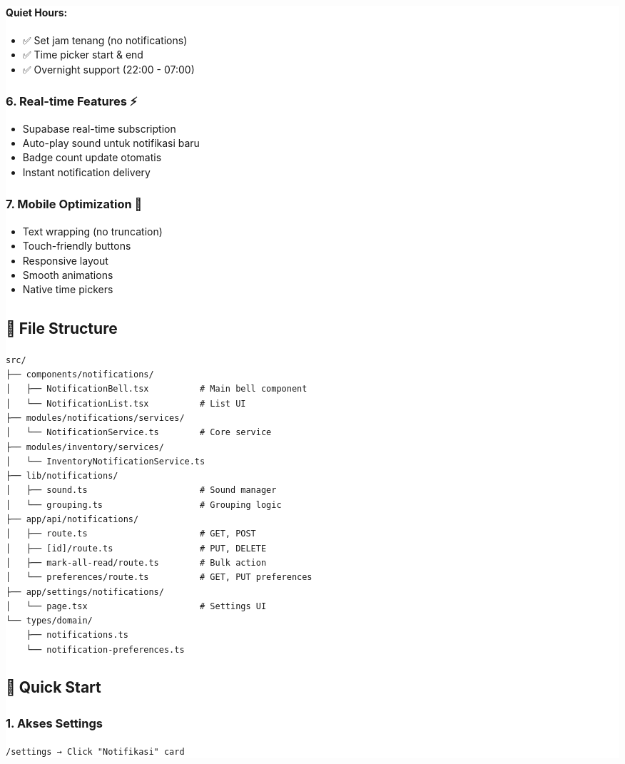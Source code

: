 #### Quiet Hours:
- ✅ Set jam tenang (no notifications)
- ✅ Time picker start & end
- ✅ Overnight support (22:00 - 07:00)

### 6. **Real-time Features** ⚡
- Supabase real-time subscription
- Auto-play sound untuk notifikasi baru
- Badge count update otomatis
- Instant notification delivery

### 7. **Mobile Optimization** 📱
- Text wrapping (no truncation)
- Touch-friendly buttons
- Responsive layout
- Smooth animations
- Native time pickers

## 📁 File Structure

```
src/
├── components/notifications/
│   ├── NotificationBell.tsx          # Main bell component
│   └── NotificationList.tsx          # List UI
├── modules/notifications/services/
│   └── NotificationService.ts        # Core service
├── modules/inventory/services/
│   └── InventoryNotificationService.ts
├── lib/notifications/
│   ├── sound.ts                      # Sound manager
│   └── grouping.ts                   # Grouping logic
├── app/api/notifications/
│   ├── route.ts                      # GET, POST
│   ├── [id]/route.ts                 # PUT, DELETE
│   ├── mark-all-read/route.ts        # Bulk action
│   └── preferences/route.ts          # GET, PUT preferences
├── app/settings/notifications/
│   └── page.tsx                      # Settings UI
└── types/domain/
    ├── notifications.ts
    └── notification-preferences.ts
```

## 🎯 Quick Start

### 1. Akses Settings
```
/settings → Click "Notifikasi" card
```

